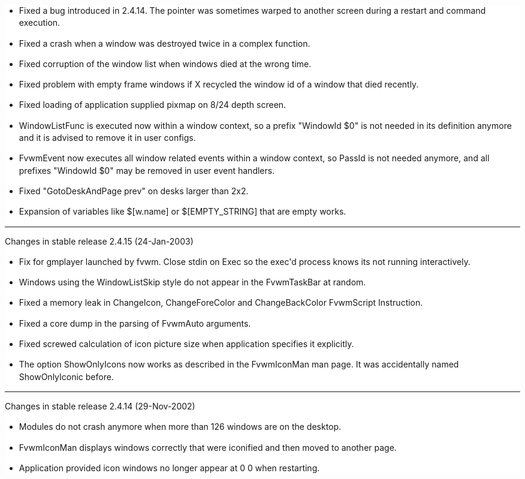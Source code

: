 * Fixed a bug introduced in 2.4.14.  The pointer was sometimes
  warped to another screen during a restart and command execution.

* Fixed a crash when a window was destroyed twice in a complex
  function.

* Fixed corruption of the window list when windows died at the
  wrong time.

* Fixed problem with empty frame windows if X recycled the window
  id of a window that died recently.

* Fixed loading of application supplied pixmap on 8/24 depth screen.

* WindowListFunc is executed now within a window context, so
  a prefix "WindowId $0" is not needed in its definition anymore
  and it is advised to remove it in user configs.

* FvwmEvent now executes all window related events within a window
  context, so PassId is not needed anymore, and all prefixes
  "WindowId $0" may be removed in user event handlers.

* Fixed "GotoDeskAndPage prev" on desks larger than 2x2.

* Expansion of variables like $[w.name] or $[EMPTY_STRING] that are
  empty works.

-------------------------------------------------------------------

Changes in stable release 2.4.15 (24-Jan-2003)

* Fix for gmplayer launched by fvwm.  Close stdin on Exec so the
  exec'd process knows its not running interactively.

* Windows using the WindowListSkip style do not appear in the
  FvwmTaskBar at random.

* Fixed a memory leak in ChangeIcon, ChangeForeColor and
  ChangeBackColor FvwmScript Instruction.

* Fixed a core dump in the parsing of FvwmAuto arguments.

* Fixed screwed calculation of icon picture size when application
  specifies it explicitly.

* The option ShowOnlyIcons now works as described in the
  FvwmIconMan man page.  It was accidentally named ShowOnlyIconic
  before.

-------------------------------------------------------------------

Changes in stable release 2.4.14 (29-Nov-2002)

* Modules do not crash anymore when more than 126 windows are on
  the desktop.

* FvwmIconMan displays windows correctly that were iconified and
  then moved to another page.

* Application provided icon windows no longer appear at 0 0 when
  restarting.
